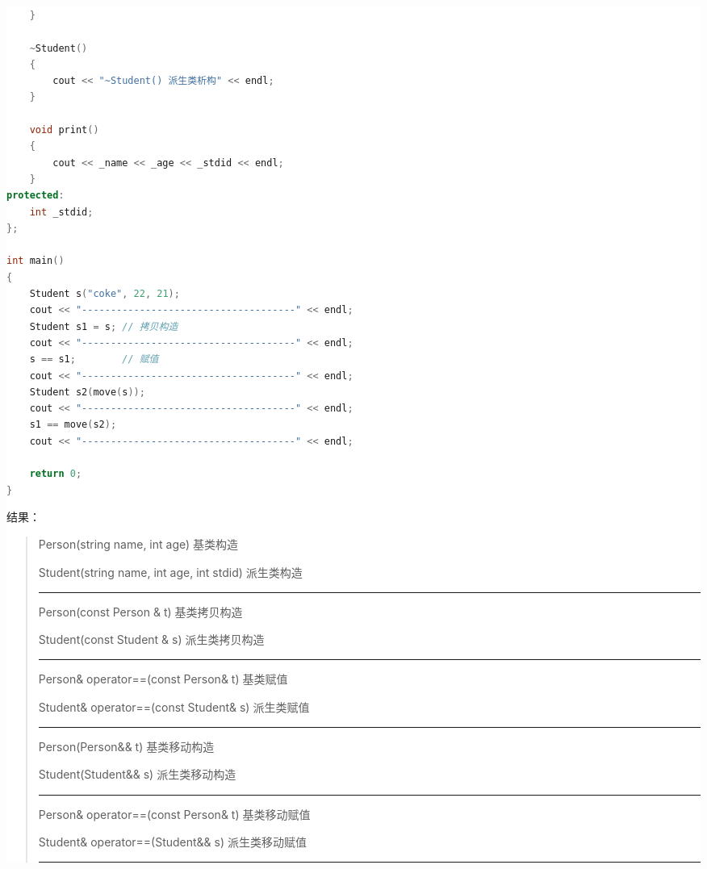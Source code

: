 ```cc
	}

	~Student()
	{
		cout << "~Student() 派生类析构" << endl;
	}

	void print()
	{
		cout << _name << _age << _stdid << endl;
	}
protected:
	int _stdid;
};

int main()
{
	Student s("coke", 22, 21);
	cout << "-------------------------------------" << endl;
	Student s1 = s; // 拷贝构造
	cout << "-------------------------------------" << endl;
	s == s1;		// 赋值
	cout << "-------------------------------------" << endl;
	Student s2(move(s));
	cout << "-------------------------------------" << endl;
	s1 == move(s2);
	cout << "-------------------------------------" << endl;

	return 0;
}
```

结果：

> Person(string name, int age) 基类构造
>
> Student(string name, int age, int stdid) 派生类构造
>
> ----------------------------------------------------------------------------------------------
>
> Person(const Person & t) 基类拷贝构造
>
> Student(const Student & s) 派生类拷贝构造
>
> ----------------------------------------------------------------------------------------------
>
> Person& operator==(const Person& t) 基类赋值
>
> Student& operator==(const Student& s) 派生类赋值
>
> ----------------
>
> Person(Person&& t) 基类移动构造
>
> Student(Student&& s) 派生类移动构造
>
> ----
>
> Person& operator==(const Person& t) 基类移动赋值
>
> Student& operator==(Student&& s) 派生类移动赋值
>
> ---
>